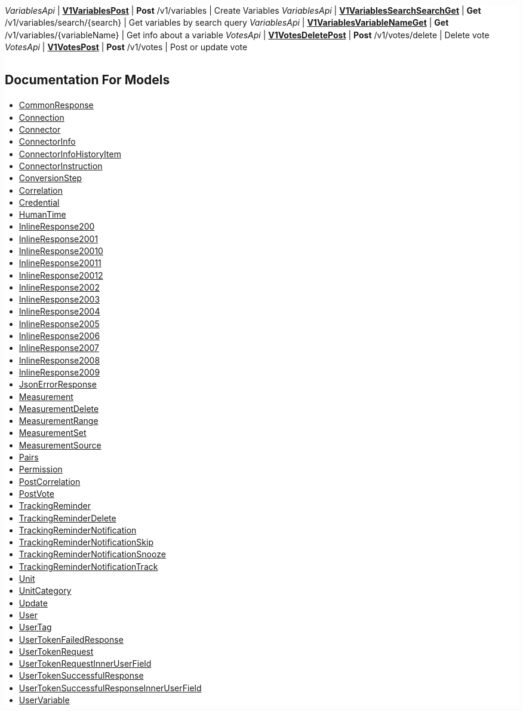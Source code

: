 *VariablesApi* | [**V1VariablesPost**](docs/VariablesApi.md#v1variablespost) | **Post** /v1/variables | Create Variables
*VariablesApi* | [**V1VariablesSearchSearchGet**](docs/VariablesApi.md#v1variablessearchsearchget) | **Get** /v1/variables/search/{search} | Get variables by search query
*VariablesApi* | [**V1VariablesVariableNameGet**](docs/VariablesApi.md#v1variablesvariablenameget) | **Get** /v1/variables/{variableName} | Get info about a variable
*VotesApi* | [**V1VotesDeletePost**](docs/VotesApi.md#v1votesdeletepost) | **Post** /v1/votes/delete | Delete vote
*VotesApi* | [**V1VotesPost**](docs/VotesApi.md#v1votespost) | **Post** /v1/votes | Post or update vote


## Documentation For Models

 - [CommonResponse](docs/CommonResponse.md)
 - [Connection](docs/Connection.md)
 - [Connector](docs/Connector.md)
 - [ConnectorInfo](docs/ConnectorInfo.md)
 - [ConnectorInfoHistoryItem](docs/ConnectorInfoHistoryItem.md)
 - [ConnectorInstruction](docs/ConnectorInstruction.md)
 - [ConversionStep](docs/ConversionStep.md)
 - [Correlation](docs/Correlation.md)
 - [Credential](docs/Credential.md)
 - [HumanTime](docs/HumanTime.md)
 - [InlineResponse200](docs/InlineResponse200.md)
 - [InlineResponse2001](docs/InlineResponse2001.md)
 - [InlineResponse20010](docs/InlineResponse20010.md)
 - [InlineResponse20011](docs/InlineResponse20011.md)
 - [InlineResponse20012](docs/InlineResponse20012.md)
 - [InlineResponse2002](docs/InlineResponse2002.md)
 - [InlineResponse2003](docs/InlineResponse2003.md)
 - [InlineResponse2004](docs/InlineResponse2004.md)
 - [InlineResponse2005](docs/InlineResponse2005.md)
 - [InlineResponse2006](docs/InlineResponse2006.md)
 - [InlineResponse2007](docs/InlineResponse2007.md)
 - [InlineResponse2008](docs/InlineResponse2008.md)
 - [InlineResponse2009](docs/InlineResponse2009.md)
 - [JsonErrorResponse](docs/JsonErrorResponse.md)
 - [Measurement](docs/Measurement.md)
 - [MeasurementDelete](docs/MeasurementDelete.md)
 - [MeasurementRange](docs/MeasurementRange.md)
 - [MeasurementSet](docs/MeasurementSet.md)
 - [MeasurementSource](docs/MeasurementSource.md)
 - [Pairs](docs/Pairs.md)
 - [Permission](docs/Permission.md)
 - [PostCorrelation](docs/PostCorrelation.md)
 - [PostVote](docs/PostVote.md)
 - [TrackingReminder](docs/TrackingReminder.md)
 - [TrackingReminderDelete](docs/TrackingReminderDelete.md)
 - [TrackingReminderNotification](docs/TrackingReminderNotification.md)
 - [TrackingReminderNotificationSkip](docs/TrackingReminderNotificationSkip.md)
 - [TrackingReminderNotificationSnooze](docs/TrackingReminderNotificationSnooze.md)
 - [TrackingReminderNotificationTrack](docs/TrackingReminderNotificationTrack.md)
 - [Unit](docs/Unit.md)
 - [UnitCategory](docs/UnitCategory.md)
 - [Update](docs/Update.md)
 - [User](docs/User.md)
 - [UserTag](docs/UserTag.md)
 - [UserTokenFailedResponse](docs/UserTokenFailedResponse.md)
 - [UserTokenRequest](docs/UserTokenRequest.md)
 - [UserTokenRequestInnerUserField](docs/UserTokenRequestInnerUserField.md)
 - [UserTokenSuccessfulResponse](docs/UserTokenSuccessfulResponse.md)
 - [UserTokenSuccessfulResponseInnerUserField](docs/UserTokenSuccessfulResponseInnerUserField.md)
 - [UserVariable](docs/UserVariable.md)
